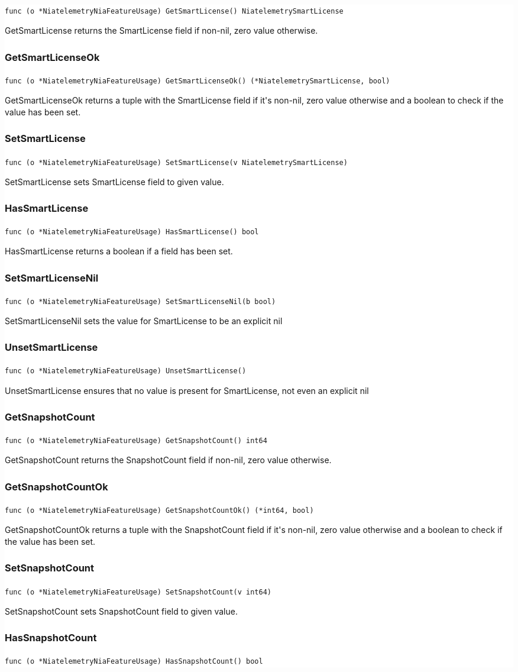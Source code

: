 `func (o *NiatelemetryNiaFeatureUsage) GetSmartLicense() NiatelemetrySmartLicense`

GetSmartLicense returns the SmartLicense field if non-nil, zero value otherwise.

### GetSmartLicenseOk

`func (o *NiatelemetryNiaFeatureUsage) GetSmartLicenseOk() (*NiatelemetrySmartLicense, bool)`

GetSmartLicenseOk returns a tuple with the SmartLicense field if it's non-nil, zero value otherwise
and a boolean to check if the value has been set.

### SetSmartLicense

`func (o *NiatelemetryNiaFeatureUsage) SetSmartLicense(v NiatelemetrySmartLicense)`

SetSmartLicense sets SmartLicense field to given value.

### HasSmartLicense

`func (o *NiatelemetryNiaFeatureUsage) HasSmartLicense() bool`

HasSmartLicense returns a boolean if a field has been set.

### SetSmartLicenseNil

`func (o *NiatelemetryNiaFeatureUsage) SetSmartLicenseNil(b bool)`

 SetSmartLicenseNil sets the value for SmartLicense to be an explicit nil

### UnsetSmartLicense
`func (o *NiatelemetryNiaFeatureUsage) UnsetSmartLicense()`

UnsetSmartLicense ensures that no value is present for SmartLicense, not even an explicit nil
### GetSnapshotCount

`func (o *NiatelemetryNiaFeatureUsage) GetSnapshotCount() int64`

GetSnapshotCount returns the SnapshotCount field if non-nil, zero value otherwise.

### GetSnapshotCountOk

`func (o *NiatelemetryNiaFeatureUsage) GetSnapshotCountOk() (*int64, bool)`

GetSnapshotCountOk returns a tuple with the SnapshotCount field if it's non-nil, zero value otherwise
and a boolean to check if the value has been set.

### SetSnapshotCount

`func (o *NiatelemetryNiaFeatureUsage) SetSnapshotCount(v int64)`

SetSnapshotCount sets SnapshotCount field to given value.

### HasSnapshotCount

`func (o *NiatelemetryNiaFeatureUsage) HasSnapshotCount() bool`
